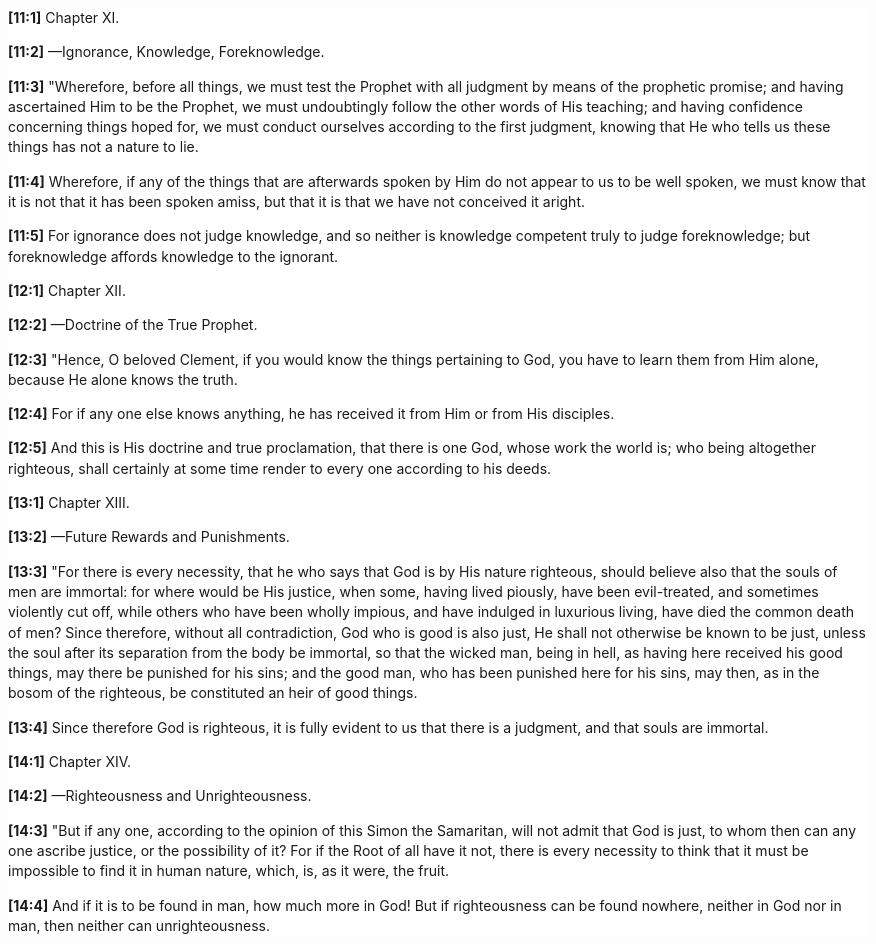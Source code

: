 **[11:1]** Chapter XI.

**[11:2]** —Ignorance, Knowledge, Foreknowledge.

**[11:3]** "Wherefore, before all things, we must test the Prophet with all judgment by means of the prophetic promise; and having ascertained Him to be the Prophet, we must undoubtingly follow the other words of His teaching; and having confidence concerning things hoped for, we must conduct ourselves according to the first judgment, knowing that He who tells us these things has not a nature to lie.

**[11:4]** Wherefore, if any of the things that are afterwards spoken by Him do not appear to us to be well spoken, we must know that it is not that it has been spoken amiss, but that it is that we have not conceived it aright.

**[11:5]** For ignorance does not judge knowledge, and so neither is knowledge competent truly to judge foreknowledge; but foreknowledge affords knowledge to the ignorant.

**[12:1]** Chapter XII.

**[12:2]** —Doctrine of the True Prophet.

**[12:3]** "Hence, O beloved Clement, if you would know the things pertaining to God, you have to learn them from Him alone, because He alone knows the truth.

**[12:4]** For if any one else knows anything, he has received it from Him or from His disciples.

**[12:5]** And this is His doctrine and true proclamation, that there is one God, whose work the world is; who being altogether righteous, shall certainly at some time render to every one according to his deeds.

**[13:1]** Chapter XIII.

**[13:2]** —Future Rewards and Punishments.

**[13:3]** "For there is every necessity, that he who says that God is by His nature righteous, should believe also that the souls of men are immortal:  for where would be His justice, when some, having lived piously, have been evil-treated, and sometimes violently cut off, while others who have been wholly impious, and have indulged in luxurious living, have died the common death of men?  Since therefore, without all contradiction, God who is good is also just, He shall not otherwise be known to be just, unless the soul after its separation from the body be immortal, so that the wicked man, being in hell, as having here received his good things, may there be punished for his sins; and the good man, who has been punished here for his sins, may then, as in the bosom of the righteous, be constituted an heir of good things.

**[13:4]** Since therefore God is righteous, it is fully evident to us that there is a judgment, and that souls are immortal.

**[14:1]** Chapter XIV.

**[14:2]** —Righteousness and Unrighteousness.

**[14:3]** "But if any one, according to the opinion of this Simon the Samaritan, will not admit that God is just, to whom then can any one ascribe justice, or the possibility of it?  For if the Root of all have it not, there is every necessity to think that it must be impossible to find it in human nature, which, is, as it were, the fruit.

**[14:4]** And if it is to be found in man, how much more in God!  But if righteousness can be found nowhere, neither in God nor in man, then neither can unrighteousness.
